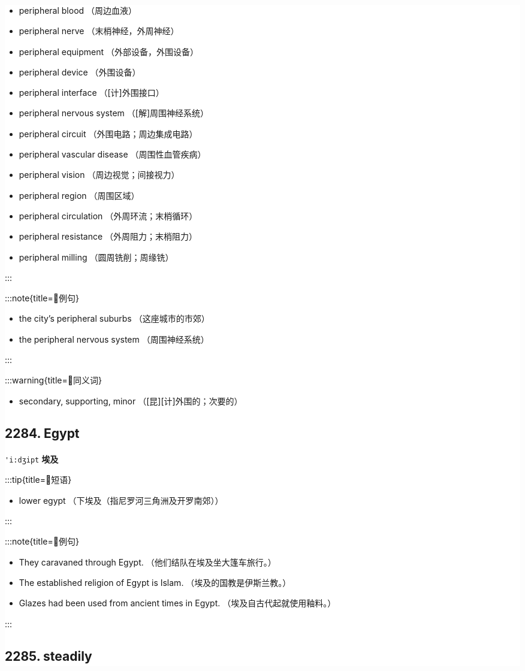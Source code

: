 - peripheral blood （周边血液）

- peripheral nerve （末梢神经，外周神经）

- peripheral equipment （外部设备，外围设备）

- peripheral device （外围设备）

- peripheral interface （[计]外围接口）

- peripheral nervous system （[解]周围神经系统）

- peripheral circuit （外围电路；周边集成电路）

- peripheral vascular disease （周围性血管疾病）

- peripheral vision （周边视觉；间接视力）

- peripheral region （周围区域）

- peripheral circulation （外周环流；末梢循环）

- peripheral resistance （外周阻力；末梢阻力）

- peripheral milling （圆周铣削；周缘铣）

:::

:::note{title=🎤例句}

- the city’s peripheral suburbs （这座城市的市郊）

- the peripheral nervous system （周围神经系统）

:::

:::warning{title=🤔同义词}

- secondary, supporting, minor （[昆][计]外围的；次要的）


## 2284. Egypt

`'i:dʒipt`  **埃及**

:::tip{title=🤩短语}

- lower egypt （下埃及（指尼罗河三角洲及开罗南郊））

:::

:::note{title=🎤例句}

- They caravaned through Egypt. （他们结队在埃及坐大篷车旅行。）

- The established religion of Egypt is Islam. （埃及的国教是伊斯兰教。）

- Glazes had been used from ancient times in Egypt. （埃及自古代起就使用釉料。）

:::

## 2285. steadily
